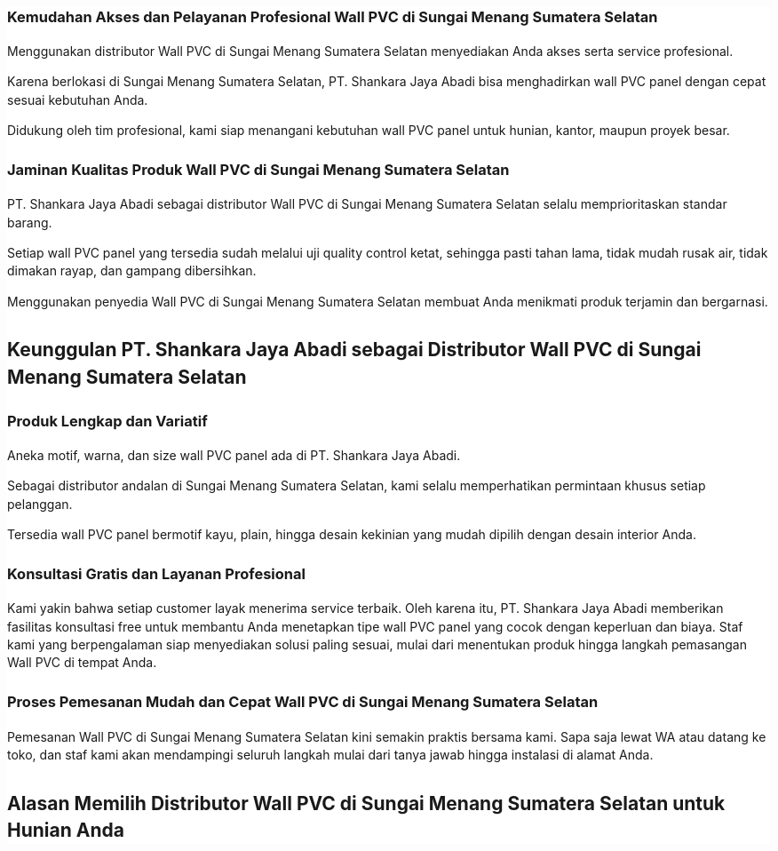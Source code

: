### Kemudahan Akses dan Pelayanan Profesional Wall PVC di Sungai Menang Sumatera Selatan

Menggunakan distributor Wall PVC di Sungai Menang Sumatera Selatan menyediakan Anda akses serta service profesional.

Karena berlokasi di Sungai Menang Sumatera Selatan, PT. Shankara Jaya Abadi bisa menghadirkan wall PVC panel dengan cepat sesuai kebutuhan Anda.

Didukung oleh tim profesional, kami siap menangani kebutuhan wall PVC panel untuk hunian, kantor, maupun proyek besar.

### Jaminan Kualitas Produk Wall PVC di Sungai Menang Sumatera Selatan

PT. Shankara Jaya Abadi sebagai distributor Wall PVC di Sungai Menang Sumatera Selatan selalu memprioritaskan standar barang.

Setiap wall PVC panel yang tersedia sudah melalui uji quality control ketat, sehingga pasti tahan lama, tidak mudah rusak air, tidak dimakan rayap, dan gampang dibersihkan.

Menggunakan penyedia Wall PVC di Sungai Menang Sumatera Selatan membuat Anda menikmati produk terjamin dan bergarnasi.

## Keunggulan PT. Shankara Jaya Abadi sebagai Distributor Wall PVC di Sungai Menang Sumatera Selatan

### Produk Lengkap dan Variatif

Aneka motif, warna, dan size wall PVC panel ada di PT. Shankara Jaya Abadi.

Sebagai distributor andalan di Sungai Menang Sumatera Selatan, kami selalu memperhatikan permintaan khusus setiap pelanggan.

Tersedia wall PVC panel bermotif kayu, plain, hingga desain kekinian yang mudah dipilih dengan desain interior Anda.

### Konsultasi Gratis dan Layanan Profesional

Kami yakin bahwa setiap customer layak menerima service terbaik. Oleh karena itu, PT. Shankara Jaya Abadi memberikan fasilitas konsultasi free untuk membantu Anda menetapkan tipe wall PVC panel yang cocok dengan keperluan dan biaya. Staf kami yang berpengalaman siap menyediakan solusi paling sesuai, mulai dari menentukan produk hingga langkah pemasangan Wall PVC di tempat Anda.

### Proses Pemesanan Mudah dan Cepat Wall PVC di Sungai Menang Sumatera Selatan

Pemesanan Wall PVC di Sungai Menang Sumatera Selatan kini semakin praktis bersama kami. Sapa saja lewat WA atau datang ke toko, dan staf kami akan mendampingi seluruh langkah mulai dari tanya jawab hingga instalasi di alamat Anda.

## Alasan Memilih Distributor Wall PVC di Sungai Menang Sumatera Selatan untuk Hunian Anda

